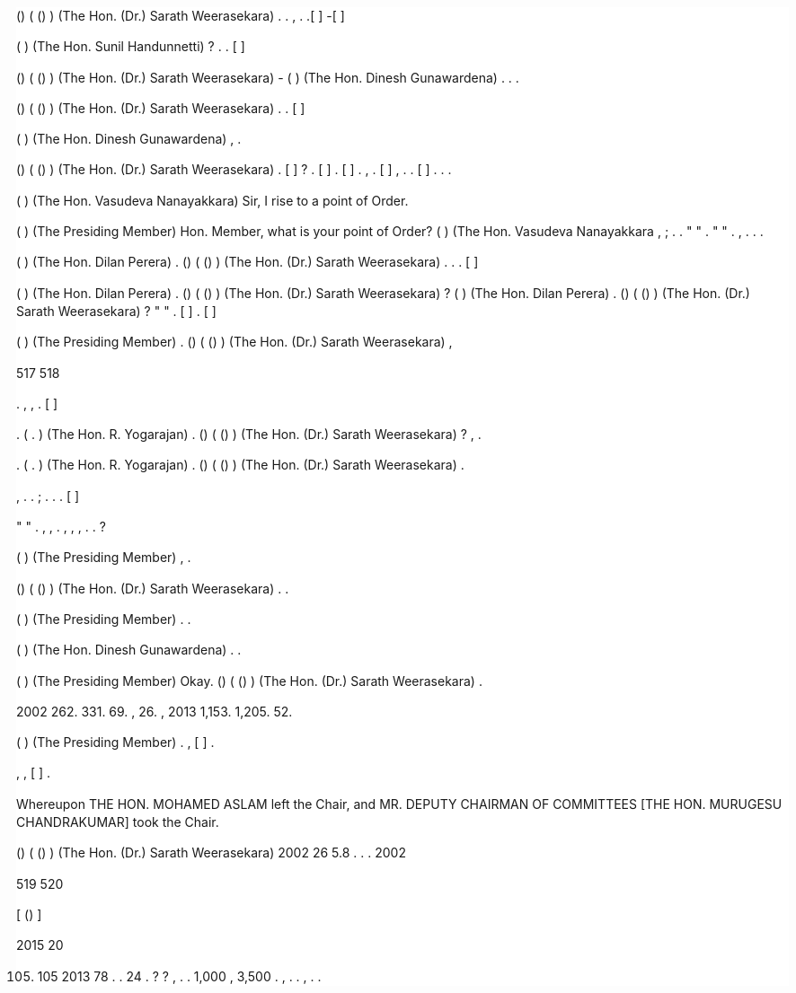 () ( () ) (The Hon. (Dr.) Sarath Weerasekara) . . , . .[ ] -[ ]

( ) (The Hon. Sunil Handunnetti) ? . . [ ]

() ( () ) (The Hon. (Dr.) Sarath Weerasekara) - ( ) (The Hon. Dinesh Gunawardena) . . .

() ( () ) (The Hon. (Dr.) Sarath Weerasekara) . . [ ]

( ) (The Hon. Dinesh Gunawardena) , .

() ( () ) (The Hon. (Dr.) Sarath Weerasekara) . [ ] ? . [ ] . [ ] . , . [ ] , . . [ ] . . .

( ) (The Hon. Vasudeva Nanayakkara) Sir, I rise to a point of Order.

( ) (The Presiding Member) Hon. Member, what is your point of Order? ( ) (The Hon. Vasudeva Nanayakkara , ; . . " " . " " . , . . .

( ) (The Hon. Dilan Perera) . () ( () ) (The Hon. (Dr.) Sarath Weerasekara) . . . [ ]

( ) (The Hon. Dilan Perera) . () ( () ) (The Hon. (Dr.) Sarath Weerasekara) ? ( ) (The Hon. Dilan Perera) . () ( () ) (The Hon. (Dr.) Sarath Weerasekara) ? " " . [ ] . [ ]

( ) (The Presiding Member) . () ( () ) (The Hon. (Dr.) Sarath Weerasekara) ,

517 518

. , , . [ ]

. ( . ) (The Hon. R. Yogarajan) . () ( () ) (The Hon. (Dr.) Sarath Weerasekara) ? , .

. ( . ) (The Hon. R. Yogarajan) . () ( () ) (The Hon. (Dr.) Sarath Weerasekara) .

, . . ; . . . [ ]

" " . , , . , , , . . ?

( ) (The Presiding Member) , .

() ( () ) (The Hon. (Dr.) Sarath Weerasekara) . .

( ) (The Presiding Member) . .

( ) (The Hon. Dinesh Gunawardena) . .

( ) (The Presiding Member) Okay. () ( () ) (The Hon. (Dr.) Sarath Weerasekara) .

2002 262. 331. 69. , 26. , 2013 1,153. 1,205. 52.

( ) (The Presiding Member) . , [ ] .

, , [ ] .

Whereupon THE HON. MOHAMED ASLAM left the Chair, and MR. DEPUTY CHAIRMAN OF COMMITTEES [THE HON. MURUGESU CHANDRAKUMAR] took the Chair.

() ( () ) (The Hon. (Dr.) Sarath Weerasekara) 2002 26 5.8 . . . 2002

519 520

[ () ]

2015 20

105. 105 2013 78 . . 24 . ? ? , . . 1,000 , 3,500 . , . . , . .
